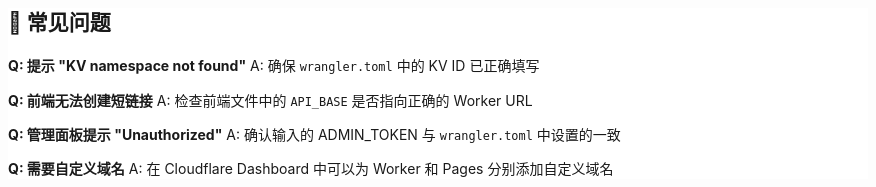 
## 🔧 常见问题

**Q: 提示 "KV namespace not found"**
A: 确保 `wrangler.toml` 中的 KV ID 已正确填写

**Q: 前端无法创建短链接**
A: 检查前端文件中的 `API_BASE` 是否指向正确的 Worker URL

**Q: 管理面板提示 "Unauthorized"**
A: 确认输入的 ADMIN_TOKEN 与 `wrangler.toml` 中设置的一致

**Q: 需要自定义域名**
A: 在 Cloudflare Dashboard 中可以为 Worker 和 Pages 分别添加自定义域名

